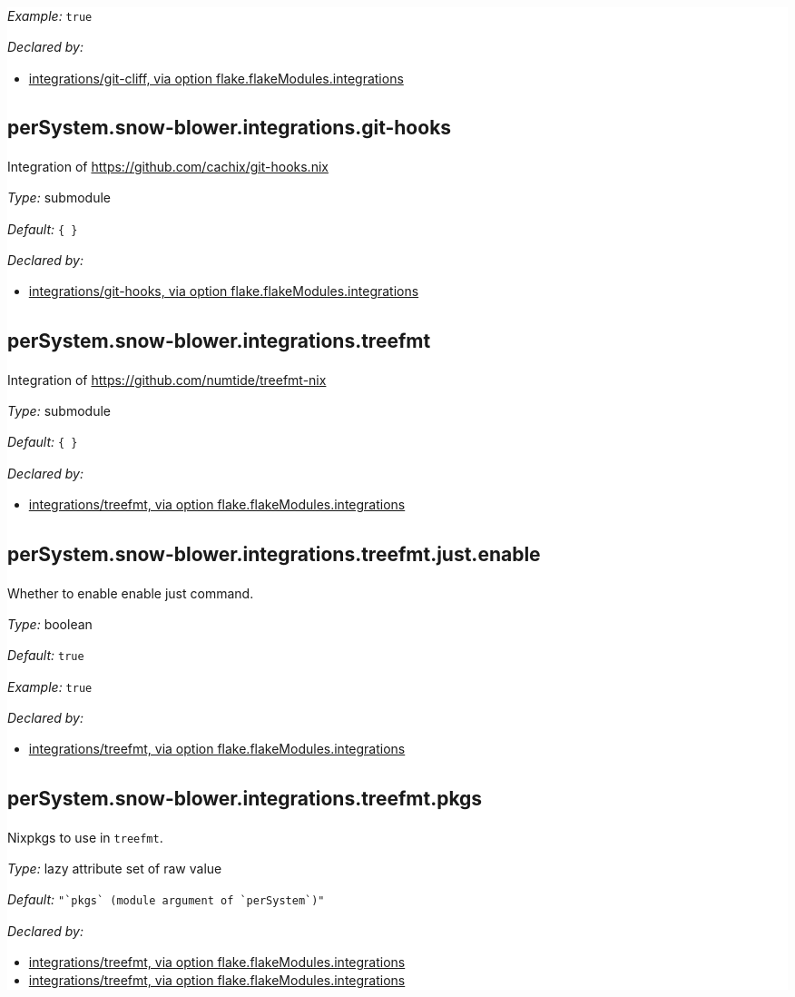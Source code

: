 *Example:* `true`

*Declared by:*

- [integrations/git-cliff, via option
  flake.flakeModules.integrations](modules/integrations/git-cliff)

## perSystem.snow-blower.integrations.git-hooks

Integration of https://github.com/cachix/git-hooks.nix

*Type:* submodule

*Default:* `{ }`

*Declared by:*

- [integrations/git-hooks, via option
  flake.flakeModules.integrations](modules/integrations/git-hooks)

## perSystem.snow-blower.integrations.treefmt

Integration of https://github.com/numtide/treefmt-nix

*Type:* submodule

*Default:* `{ }`

*Declared by:*

- [integrations/treefmt, via option
  flake.flakeModules.integrations](modules/integrations/treefmt)

## perSystem.snow-blower.integrations.treefmt.just.enable

Whether to enable enable just command.

*Type:* boolean

*Default:* `true`

*Example:* `true`

*Declared by:*

- [integrations/treefmt, via option
  flake.flakeModules.integrations](modules/integrations/treefmt)

## perSystem.snow-blower.integrations.treefmt.pkgs

Nixpkgs to use in `treefmt`.

*Type:* lazy attribute set of raw value

*Default:* `` "`pkgs` (module argument of `perSystem`)" ``

*Declared by:*

- [integrations/treefmt, via option
  flake.flakeModules.integrations](modules/integrations/treefmt)
- [integrations/treefmt, via option
  flake.flakeModules.integrations](modules/integrations/treefmt)
